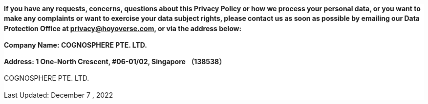 **If you have any requests, concerns, questions about this Privacy Policy or how we process your personal data, or you want to make any complaints or want to exercise your data subject rights, please contact us as soon as possible by emailing our Data Protection Office at privacy@hoyoverse.com, or via the address below:**

**Company Name: COGNOSPHERE PTE. LTD.**

**Address: 1 One-North Crescent, #06-01/02, Singapore （138538）**

COGNOSPHERE PTE. LTD.

Last Updated: December 7 , 2022